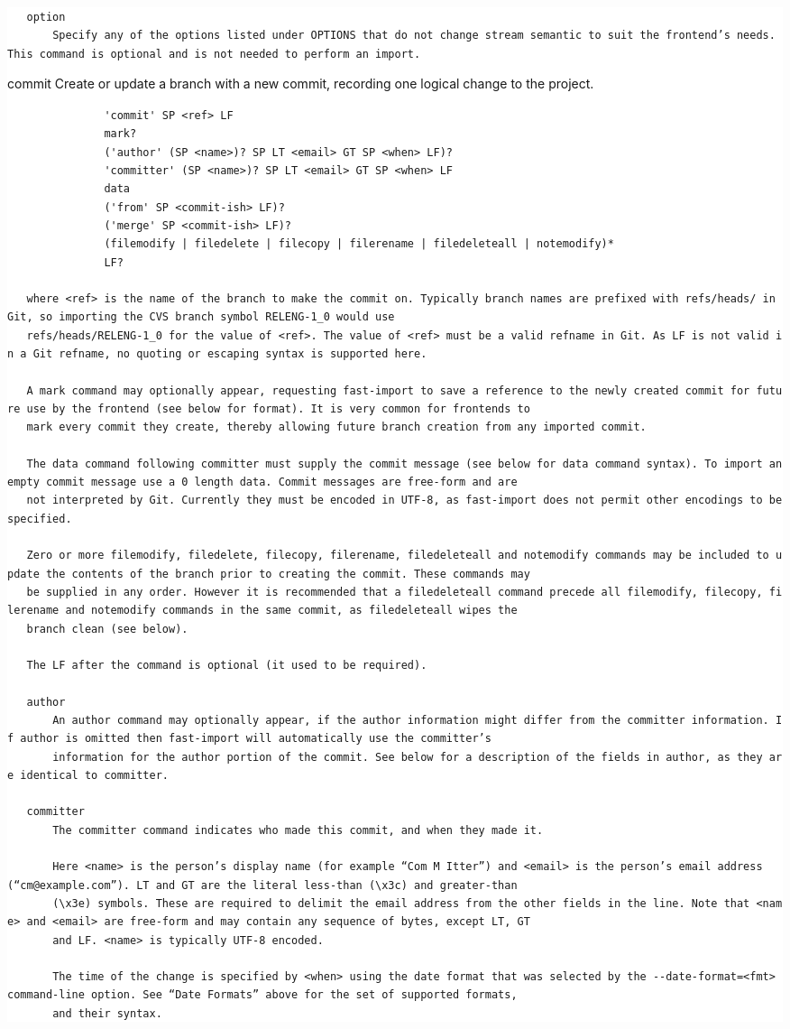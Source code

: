        option
           Specify any of the options listed under OPTIONS that do not change stream semantic to suit the frontend’s needs. This command is optional and is not needed to perform an import.

   commit
       Create or update a branch with a new commit, recording one logical change to the project.

                   'commit' SP <ref> LF
                   mark?
                   ('author' (SP <name>)? SP LT <email> GT SP <when> LF)?
                   'committer' (SP <name>)? SP LT <email> GT SP <when> LF
                   data
                   ('from' SP <commit-ish> LF)?
                   ('merge' SP <commit-ish> LF)?
                   (filemodify | filedelete | filecopy | filerename | filedeleteall | notemodify)*
                   LF?

       where <ref> is the name of the branch to make the commit on. Typically branch names are prefixed with refs/heads/ in Git, so importing the CVS branch symbol RELENG-1_0 would use
       refs/heads/RELENG-1_0 for the value of <ref>. The value of <ref> must be a valid refname in Git. As LF is not valid in a Git refname, no quoting or escaping syntax is supported here.

       A mark command may optionally appear, requesting fast-import to save a reference to the newly created commit for future use by the frontend (see below for format). It is very common for frontends to
       mark every commit they create, thereby allowing future branch creation from any imported commit.

       The data command following committer must supply the commit message (see below for data command syntax). To import an empty commit message use a 0 length data. Commit messages are free-form and are
       not interpreted by Git. Currently they must be encoded in UTF-8, as fast-import does not permit other encodings to be specified.

       Zero or more filemodify, filedelete, filecopy, filerename, filedeleteall and notemodify commands may be included to update the contents of the branch prior to creating the commit. These commands may
       be supplied in any order. However it is recommended that a filedeleteall command precede all filemodify, filecopy, filerename and notemodify commands in the same commit, as filedeleteall wipes the
       branch clean (see below).

       The LF after the command is optional (it used to be required).

       author
           An author command may optionally appear, if the author information might differ from the committer information. If author is omitted then fast-import will automatically use the committer’s
           information for the author portion of the commit. See below for a description of the fields in author, as they are identical to committer.

       committer
           The committer command indicates who made this commit, and when they made it.

           Here <name> is the person’s display name (for example “Com M Itter”) and <email> is the person’s email address (“cm@example.com”). LT and GT are the literal less-than (\x3c) and greater-than
           (\x3e) symbols. These are required to delimit the email address from the other fields in the line. Note that <name> and <email> are free-form and may contain any sequence of bytes, except LT, GT
           and LF. <name> is typically UTF-8 encoded.

           The time of the change is specified by <when> using the date format that was selected by the --date-format=<fmt> command-line option. See “Date Formats” above for the set of supported formats,
           and their syntax.
